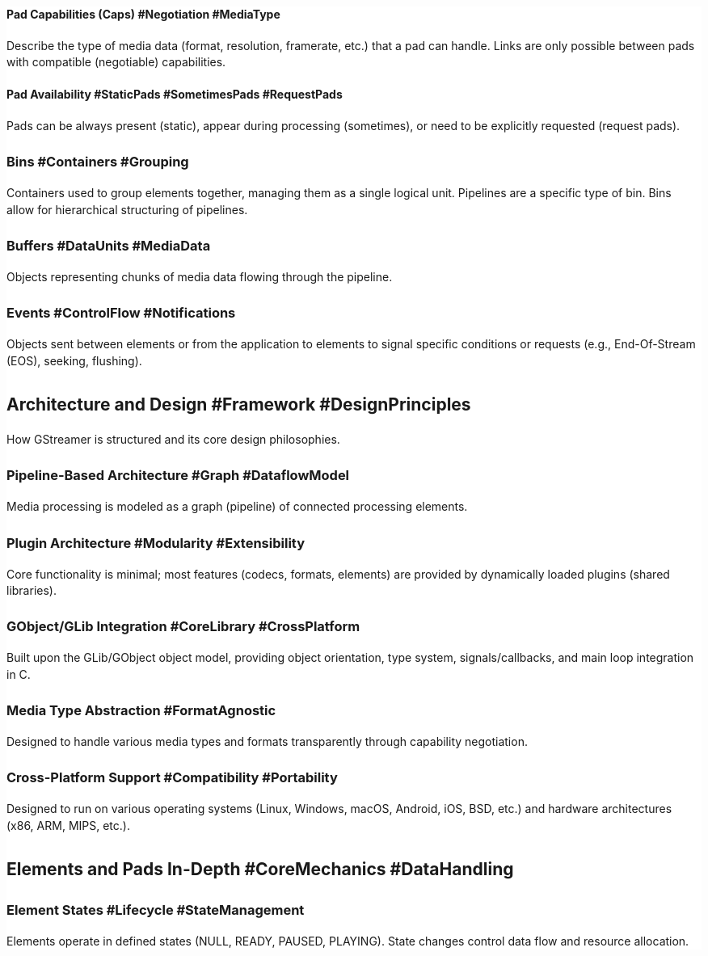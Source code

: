 #### Pad Capabilities (Caps) #Negotiation #MediaType
Describe the type of media data (format, resolution, framerate, etc.) that a pad can handle. Links are only possible between pads with compatible (negotiable) capabilities.

#### Pad Availability #StaticPads #SometimesPads #RequestPads
Pads can be always present (static), appear during processing (sometimes), or need to be explicitly requested (request pads).

### Bins #Containers #Grouping
Containers used to group elements together, managing them as a single logical unit. Pipelines are a specific type of bin.
Bins allow for hierarchical structuring of pipelines.

### Buffers #DataUnits #MediaData
Objects representing chunks of media data flowing through the pipeline.

### Events #ControlFlow #Notifications
Objects sent between elements or from the application to elements to signal specific conditions or requests (e.g., End-Of-Stream (EOS), seeking, flushing).

## Architecture and Design #Framework #DesignPrinciples
How GStreamer is structured and its core design philosophies.

### Pipeline-Based Architecture #Graph #DataflowModel
Media processing is modeled as a graph (pipeline) of connected processing elements.

### Plugin Architecture #Modularity #Extensibility
Core functionality is minimal; most features (codecs, formats, elements) are provided by dynamically loaded plugins (shared libraries).

### GObject/GLib Integration #CoreLibrary #CrossPlatform
Built upon the GLib/GObject object model, providing object orientation, type system, signals/callbacks, and main loop integration in C.

### Media Type Abstraction #FormatAgnostic
Designed to handle various media types and formats transparently through capability negotiation.

### Cross-Platform Support #Compatibility #Portability
Designed to run on various operating systems (Linux, Windows, macOS, Android, iOS, BSD, etc.) and hardware architectures (x86, ARM, MIPS, etc.).

## Elements and Pads In-Depth #CoreMechanics #DataHandling

### Element States #Lifecycle #StateManagement
Elements operate in defined states (NULL, READY, PAUSED, PLAYING). State changes control data flow and resource allocation.
